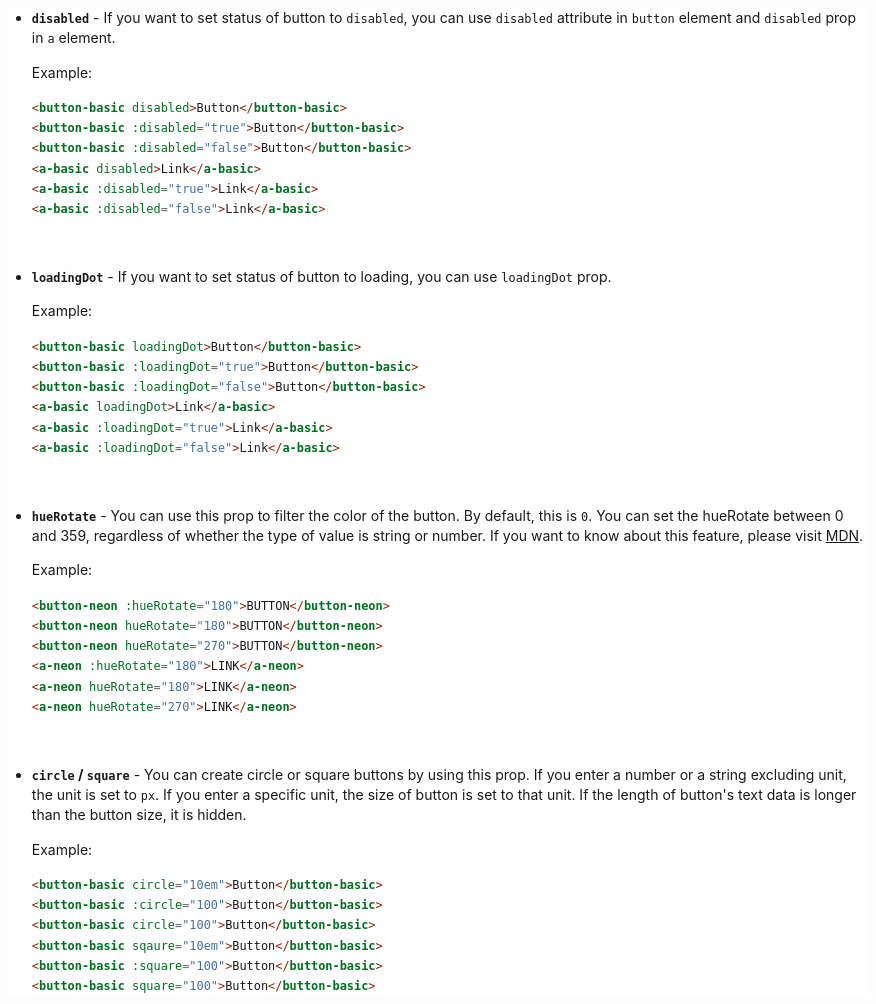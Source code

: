 * **`disabled`** - If you want to set status of button to `disabled`, you can use `disabled` attribute in `button` element and `disabled` prop in `a` element.
                  
    Example:
    ```html
    <button-basic disabled>Button</button-basic>
    <button-basic :disabled="true">Button</button-basic>
    <button-basic :disabled="false">Button</button-basic>
    <a-basic disabled>Link</a-basic>
    <a-basic :disabled="true">Link</a-basic>
    <a-basic :disabled="false">Link</a-basic>
    ```
<br>

* **`loadingDot`** - If you want to set status of button to loading, you can use `loadingDot` prop.
                  
    Example:
    ```html
    <button-basic loadingDot>Button</button-basic>
    <button-basic :loadingDot="true">Button</button-basic>
    <button-basic :loadingDot="false">Button</button-basic>
    <a-basic loadingDot>Link</a-basic>
    <a-basic :loadingDot="true">Link</a-basic>
    <a-basic :loadingDot="false">Link</a-basic>
    ```
  
<br>
  
* **`hueRotate`** - You can use this prop to filter the color of the button. By default, this is `0`.
    You can set the hueRotate between 0 and 359, regardless of whether the type of value is string or number.
    If you want to know about this feature, please visit [MDN](https://developer.mozilla.org/en-US/docs/Web/CSS/filter-function/hue-rotate()).

    Example:
    ```html
    <button-neon :hueRotate="180">BUTTON</button-neon>
    <button-neon hueRotate="180">BUTTON</button-neon>
    <button-neon hueRotate="270">BUTTON</button-neon>
    <a-neon :hueRotate="180">LINK</a-neon>
    <a-neon hueRotate="180">LINK</a-neon>
    <a-neon hueRotate="270">LINK</a-neon>
    ```
  
<br>

* **`circle` / `square`** - You can create circle or square buttons by using this prop.
    If you enter a number or a string excluding unit, the unit is set to `px`.
    If you enter a specific unit, the size of button is set to that unit.
    If the length of button's text data is longer than the button size, it is hidden.
    
    Example:
    ```html
    <button-basic circle="10em">Button</button-basic>
    <button-basic :circle="100">Button</button-basic>
    <button-basic circle="100">Button</button-basic>
    <button-basic sqaure="10em">Button</button-basic>
    <button-basic :square="100">Button</button-basic>
    <button-basic square="100">Button</button-basic>
    ```
